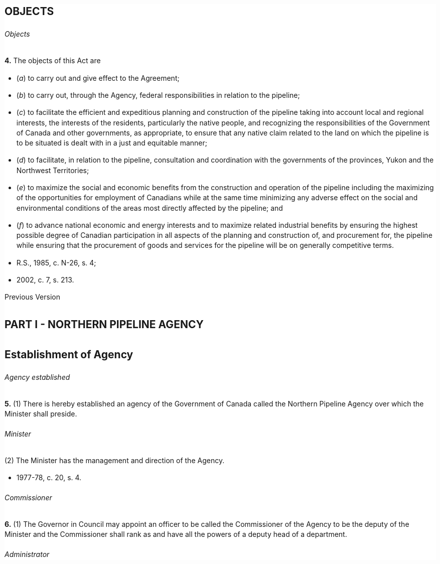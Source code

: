 ## OBJECTS

###### Objects

**4.** The objects of this Act are

  * (_a_) to carry out and give effect to the Agreement;

  * (_b_) to carry out, through the Agency, federal responsibilities in relation to the pipeline;

  * (_c_) to facilitate the efficient and expeditious planning and construction of the pipeline taking into account local and regional interests, the interests of the residents, particularly the native people, and recognizing the responsibilities of the Government of Canada and other governments, as appropriate, to ensure that any native claim related to the land on which the pipeline is to be situated is dealt with in a just and equitable manner;

  * (_d_) to facilitate, in relation to the pipeline, consultation and coordination with the governments of the provinces, Yukon and the Northwest Territories;

  * (_e_) to maximize the social and economic benefits from the construction and operation of the pipeline including the maximizing of the opportunities for employment of Canadians while at the same time minimizing any adverse effect on the social and environmental conditions of the areas most directly affected by the pipeline; and

  * (_f_) to advance national economic and energy interests and to maximize related industrial benefits by ensuring the highest possible degree of Canadian participation in all aspects of the planning and construction of, and procurement for, the pipeline while ensuring that the procurement of goods and services for the pipeline will be on generally competitive terms.

  * R.S., 1985, c. N-26, s. 4;
  * 2002, c. 7, s. 213.

Previous Version

## PART I - NORTHERN PIPELINE AGENCY

## Establishment of Agency

###### Agency established

**5.** (1) There is hereby established an agency of the Government of Canada called the Northern Pipeline Agency over which the Minister shall preside.

###### Minister

(2) The Minister has the management and direction of the Agency.

  * 1977-78, c. 20, s. 4.

###### Commissioner

**6.** (1) The Governor in Council may appoint an officer to be called the Commissioner of the Agency to be the deputy of the Minister and the Commissioner shall rank as and have all the powers of a deputy head of a department.

###### Administrator
